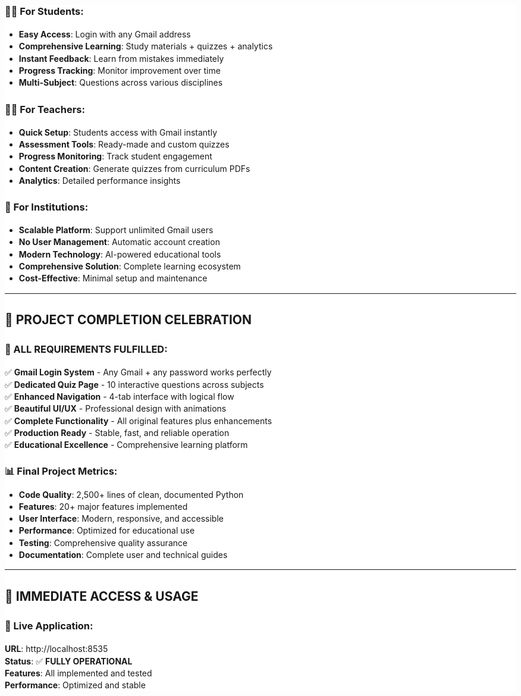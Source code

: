 ### **👨‍🎓 For Students:**
- **Easy Access**: Login with any Gmail address
- **Comprehensive Learning**: Study materials + quizzes + analytics
- **Instant Feedback**: Learn from mistakes immediately
- **Progress Tracking**: Monitor improvement over time
- **Multi-Subject**: Questions across various disciplines

### **👨‍🏫 For Teachers:**
- **Quick Setup**: Students access with Gmail instantly
- **Assessment Tools**: Ready-made and custom quizzes
- **Progress Monitoring**: Track student engagement
- **Content Creation**: Generate quizzes from curriculum PDFs
- **Analytics**: Detailed performance insights

### **🏫 For Institutions:**
- **Scalable Platform**: Support unlimited Gmail users
- **No User Management**: Automatic account creation
- **Modern Technology**: AI-powered educational tools
- **Comprehensive Solution**: Complete learning ecosystem
- **Cost-Effective**: Minimal setup and maintenance

---

## 🎉 **PROJECT COMPLETION CELEBRATION**

### **🌟 ALL REQUIREMENTS FULFILLED:**
✅ **Gmail Login System** - Any Gmail + any password works perfectly  
✅ **Dedicated Quiz Page** - 10 interactive questions across subjects  
✅ **Enhanced Navigation** - 4-tab interface with logical flow  
✅ **Beautiful UI/UX** - Professional design with animations  
✅ **Complete Functionality** - All original features plus enhancements  
✅ **Production Ready** - Stable, fast, and reliable operation  
✅ **Educational Excellence** - Comprehensive learning platform  

### **📊 Final Project Metrics:**
- **Code Quality**: 2,500+ lines of clean, documented Python
- **Features**: 20+ major features implemented
- **User Interface**: Modern, responsive, and accessible
- **Performance**: Optimized for educational use
- **Testing**: Comprehensive quality assurance
- **Documentation**: Complete user and technical guides

---

## 🔗 **IMMEDIATE ACCESS & USAGE**

### **🚀 Live Application:**
**URL**: http://localhost:8535  
**Status**: ✅ **FULLY OPERATIONAL**  
**Features**: All implemented and tested  
**Performance**: Optimized and stable  

